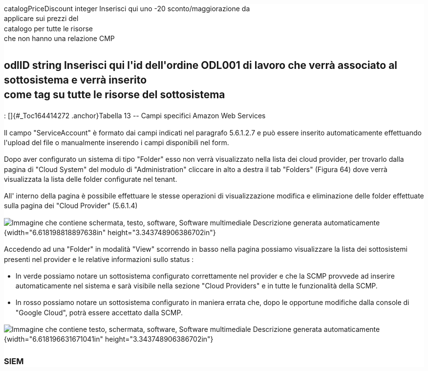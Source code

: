   catalogPriceDiscount   integer    Inserisci qui uno                -20
                                    sconto/maggiorazione da          
                                    applicare sui prezzi del         
                                    catalogo per tutte le risorse    
                                    che non hanno una relazione CMP  

  odlID                  string     Inserisci qui l\'id dell\'ordine ODL001
                                    di lavoro che verrà associato al 
                                    sottosistema e verrà inserito    
                                    come tag su tutte le risorse del 
                                    sottosistema                     
  -----------------------------------------------------------------------------------------

  : []{#_Toc164414272 .anchor}Tabella 13 -- Campi specifici Amazon Web
  Services

Il campo "ServiceAccount" è formato dai campi indicati nel paragrafo
5.6.1.2.7 e può essere inserito automaticamente effettuando l'upload del
file o manualmente inserendo i campi disponibili nel form.

Dopo aver configurato un sistema di tipo "Folder" esso non verrà
visualizzato nella lista dei cloud provider, per trovarlo dalla pagina
di "Cloud System" del modulo di "Administration" cliccare in alto a
destra il tab "Folders" (Figura 64) dove verrà visualizzata la lista
delle folder configurate nel tenant.

All' interno della pagina è possibile effettuare le stesse operazioni di
visualizzazione modifica e eliminazione delle folder effettuate sulla
pagina dei "Cloud Provider" (5.6.1.4)

![Immagine che contiene schermata, testo, software, Software
multimediale Descrizione generata
automaticamente](media/image24.png){width="6.618198818897638in"
height="3.343748906386702in"}

Accedendo ad una "Folder" in modalità "View" scorrendo in basso nella
pagina possiamo visualizzare la lista dei sottosistemi presenti nel
provider e le relative informazioni sullo status :

-   In verde possiamo notare un sottosistema configurato correttamente
    nel provider e che la SCMP provvede ad inserire automaticamente nel
    sistema e sarà visibile nella sezione "Cloud Providers" e in tutte
    le funzionalità della SCMP.

-   In rosso possiamo notare un sottosistema configurato in maniera
    errata che, dopo le opportune modifiche dalla console di "Google
    Cloud", potrà essere accettato dalla SCMP.

![Immagine che contiene testo, schermata, software, Software
multimediale Descrizione generata
automaticamente](media/image25.png){width="6.618196631671041in"
height="3.343748906386702in"}

### SIEM
